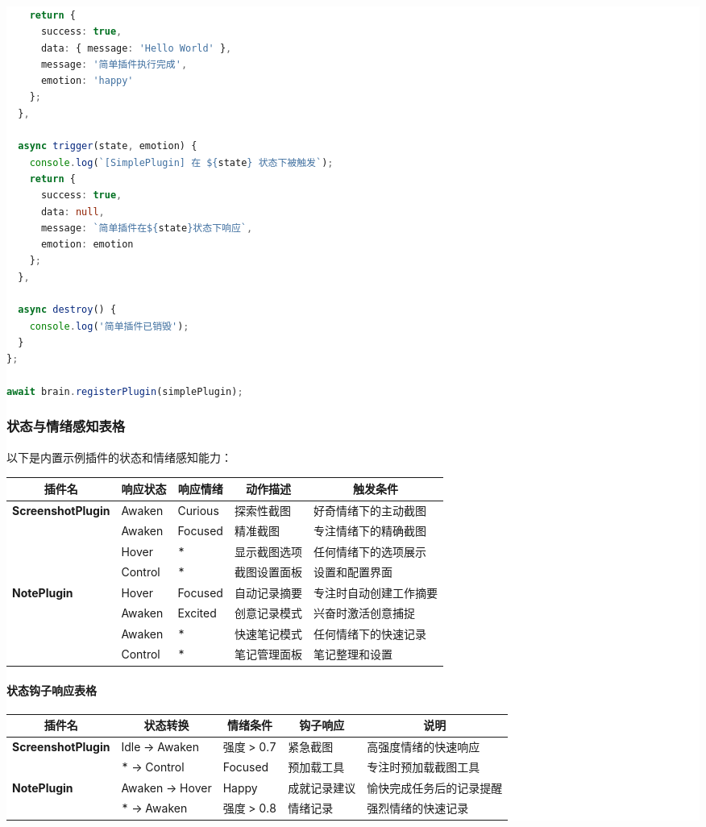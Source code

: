 ```typescript
    return {
      success: true,
      data: { message: 'Hello World' },
      message: '简单插件执行完成',
      emotion: 'happy'
    };
  },
  
  async trigger(state, emotion) {
    console.log(`[SimplePlugin] 在 ${state} 状态下被触发`);
    return {
      success: true,
      data: null,
      message: `简单插件在${state}状态下响应`,
      emotion: emotion
    };
  },
  
  async destroy() {
    console.log('简单插件已销毁');
  }
};

await brain.registerPlugin(simplePlugin);
```


### 状态与情绪感知表格

以下是内置示例插件的状态和情绪感知能力：

| 插件名 | 响应状态 | 响应情绪 | 动作描述 | 触发条件 |
|--------|----------|----------|----------|----------|
| **ScreenshotPlugin** | Awaken | Curious | 探索性截图 | 好奇情绪下的主动截图 |
| | Awaken | Focused | 精准截图 | 专注情绪下的精确截图 |
| | Hover | * | 显示截图选项 | 任何情绪下的选项展示 |
| | Control | * | 截图设置面板 | 设置和配置界面 |
| **NotePlugin** | Hover | Focused | 自动记录摘要 | 专注时自动创建工作摘要 |
| | Awaken | Excited | 创意记录模式 | 兴奋时激活创意捕捉 |
| | Awaken | * | 快速笔记模式 | 任何情绪下的快速记录 |
| | Control | * | 笔记管理面板 | 笔记整理和设置 |

#### 状态钩子响应表格

| 插件名 | 状态转换 | 情绪条件 | 钩子响应 | 说明 |
|--------|----------|----------|----------|------|
| **ScreenshotPlugin** | Idle → Awaken | 强度 > 0.7 | 紧急截图 | 高强度情绪的快速响应 |
| | * → Control | Focused | 预加载工具 | 专注时预加载截图工具 |
| **NotePlugin** | Awaken → Hover | Happy | 成就记录建议 | 愉快完成任务后的记录提醒 |
| | * → Awaken | 强度 > 0.8 | 情绪记录 | 强烈情绪的快速记录 |

